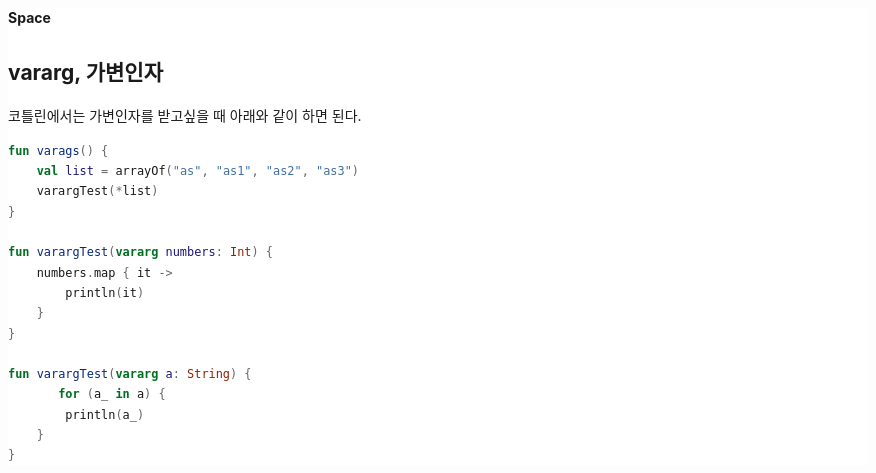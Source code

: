 #### Space
## vararg, 가변인자
코틀린에서는 가변인자를 받고싶을 때 아래와 같이 하면 된다.

```kotlin
fun varags() {
    val list = arrayOf("as", "as1", "as2", "as3")
    varargTest(*list)
}

fun varargTest(vararg numbers: Int) {
    numbers.map { it ->
        println(it)
    }
}

fun varargTest(vararg a: String) {
       for (a_ in a) {
        println(a_)
    }
}
```
    


    